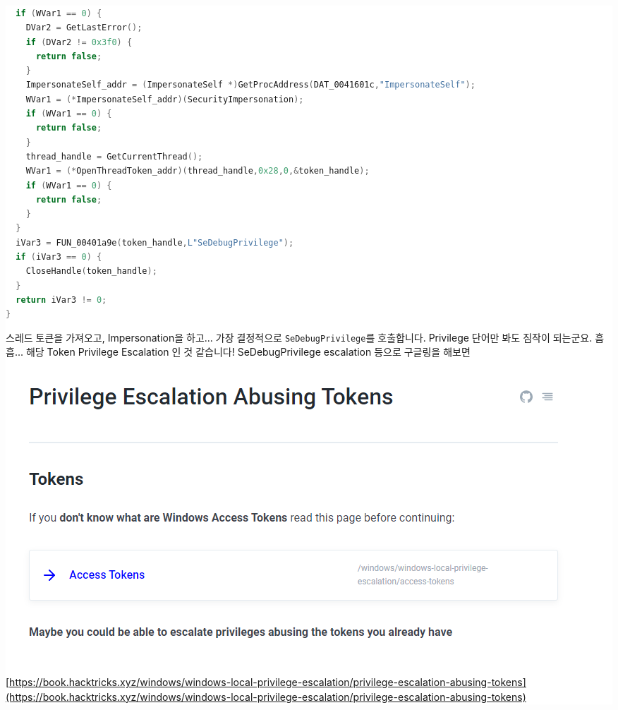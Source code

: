 ```cpp
  if (WVar1 == 0) {
    DVar2 = GetLastError();
    if (DVar2 != 0x3f0) {
      return false;
    }
    ImpersonateSelf_addr = (ImpersonateSelf *)GetProcAddress(DAT_0041601c,"ImpersonateSelf");
    WVar1 = (*ImpersonateSelf_addr)(SecurityImpersonation);
    if (WVar1 == 0) {
      return false;
    }
    thread_handle = GetCurrentThread();
    WVar1 = (*OpenThreadToken_addr)(thread_handle,0x28,0,&token_handle);
    if (WVar1 == 0) {
      return false;
    }
  }
  iVar3 = FUN_00401a9e(token_handle,L"SeDebugPrivilege");
  if (iVar3 == 0) {
    CloseHandle(token_handle);
  }
  return iVar3 != 0;
}
```

스레드 토큰을 가져오고, Impersonation을 하고... 가장 결정적으로 `SeDebugPrivilege`를 호출합니다. Privilege 단어만 봐도 짐작이 되는군요. 흠흠... 해당 Token Privilege Escalation 인 것 같습니다! SeDebugPrivilege escalation 등으로 구글링을 해보면

![](ghidra_part5/Untitled%204.png)

[https://book.hacktricks.xyz/windows/windows-local-privilege-escalation/privilege-escalation-abusing-tokens](https://book.hacktricks.xyz/windows/windows-local-privilege-escalation/privilege-escalation-abusing-tokens)
